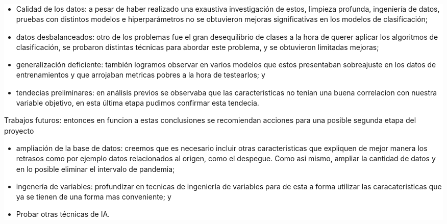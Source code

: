 * Calidad de los datos: a pesar de haber realizado una exaustiva investigación de estos, limpieza profunda, ingeniería de datos, pruebas con distintos modelos e
hiperparámetros no se obtuvieron mejoras significativas en los modelos de clasificación;

* datos desbalanceados: otro de los problemas fue el gran desequilibrio de clases a la hora de querer aplicar los algoritmos de clasificación, se probaron distintas técnicas
para abordar este problema, y se obtuvieron limitadas mejoras;

* generalización deficiente: también logramos observar en varios modelos que estos presentaban sobreajuste en los datos de entrenamientos y 
que arrojaban metricas pobres a la hora de testearlos; y

* tendecias preliminares: en análisis previos se observaba que las caracteristicas no tenian una buena correlacion con nuestra variable
objetivo, en esta última etapa pudimos confirmar esta tendecia.

Trabajos futuros: entonces en funcion a estas conclusiones se recomiendan acciones para una posible segunda etapa del proyecto

* ampliación de la base de datos: creemos que es necesario incluir otras caracteristicas que expliquen de mejor manera los retrasos
como por ejemplo datos relacionados al origen, como el despegue. Como asi mismo, ampliar la cantidad de datos y en lo posible eliminar el intervalo de pandemia;

* ingenería de variables: profundizar en tecnicas de ingeniería de variables para de esta a forma utilizar las caracateristicas que ya se tienen
de una forma mas conveniente; y

* Probar otras técnicas de IA.
